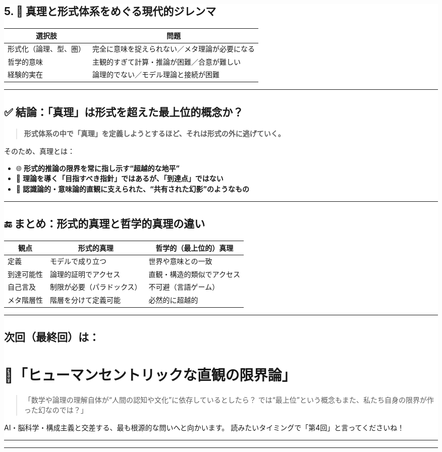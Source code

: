 
## 5. 💬 真理と形式体系をめぐる現代的ジレンマ

| 選択肢         | 問題                      |
| ----------- | ----------------------- |
| 形式化（論理、型、圏） | 完全に意味を捉えられない／メタ理論が必要になる |
| 哲学的意味       | 主観的すぎて計算・推論が困難／合意が難しい   |
| 経験的実在       | 論理的でない／モデル理論と接続が困難      |

---

## ✅ 結論：「真理」は形式を超えた最上位的概念か？

> **形式体系の中で「真理」を定義しようとするほど、それは形式の外に逃げていく。**

そのため、真理とは：

* 🌐 **形式的推論の限界を常に指し示す“超越的な地平”**
* 🧭 **理論を導く「目指すべき指針」ではあるが、「到達点」ではない**
* 🧠 **認識論的・意味論的直観に支えられた、“共有された幻影”のようなもの**

---

## 🔚 まとめ：形式的真理と哲学的真理の違い

| 観点    | 形式的真理         | 哲学的（最上位的）真理   |
| ----- | ------------- | ------------- |
| 定義    | モデルで成り立つ      | 世界や意味との一致     |
| 到達可能性 | 論理的証明でアクセス    | 直観・構造的類似でアクセス |
| 自己言及  | 制限が必要（パラドックス） | 不可避（言語ゲーム）    |
| メタ階層性 | 階層を分けて定義可能    | 必然的に超越的       |

---

## 次回（最終回）は：

# 🧠「ヒューマンセントリックな直観の限界論」

> 「数学や論理の理解自体が“人間の認知や文化”に依存しているとしたら？
> では“最上位”という概念もまた、私たち自身の限界が作った幻なのでは？」

AI・脳科学・構成主義と交差する、最も根源的な問いへと向かいます。
読みたいタイミングで「第4回」と言ってくださいね！


---
---
